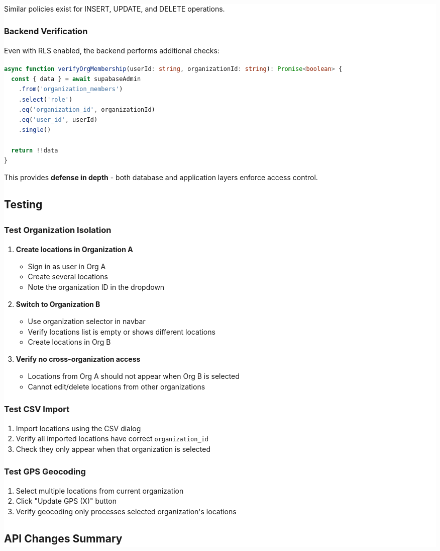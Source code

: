 Similar policies exist for INSERT, UPDATE, and DELETE operations.

### Backend Verification

Even with RLS enabled, the backend performs additional checks:

```typescript
async function verifyOrgMembership(userId: string, organizationId: string): Promise<boolean> {
  const { data } = await supabaseAdmin
    .from('organization_members')
    .select('role')
    .eq('organization_id', organizationId)
    .eq('user_id', userId)
    .single()

  return !!data
}
```

This provides **defense in depth** - both database and application layers enforce access control.

## Testing

### Test Organization Isolation

1. **Create locations in Organization A**
   - Sign in as user in Org A
   - Create several locations
   - Note the organization ID in the dropdown

2. **Switch to Organization B**
   - Use organization selector in navbar
   - Verify locations list is empty or shows different locations
   - Create locations in Org B

3. **Verify no cross-organization access**
   - Locations from Org A should not appear when Org B is selected
   - Cannot edit/delete locations from other organizations

### Test CSV Import

1. Import locations using the CSV dialog
2. Verify all imported locations have correct `organization_id`
3. Check they only appear when that organization is selected

### Test GPS Geocoding

1. Select multiple locations from current organization
2. Click "Update GPS (X)" button
3. Verify geocoding only processes selected organization's locations

## API Changes Summary
